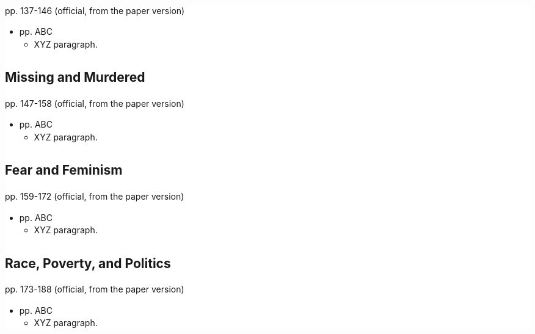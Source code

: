 

pp. 137-146 (official, from the paper version)
+ pp. ABC
	- XYZ paragraph.

















##	Missing and Murdered


pp. 147-158 (official, from the paper version)
+ pp. ABC
	- XYZ paragraph.

















##	Fear and Feminism


pp. 159-172 (official, from the paper version)
+ pp. ABC
	- XYZ paragraph.

















##	Race, Poverty, and Politics



pp. 173-188 (official, from the paper version)
+ pp. ABC
	- XYZ paragraph.
